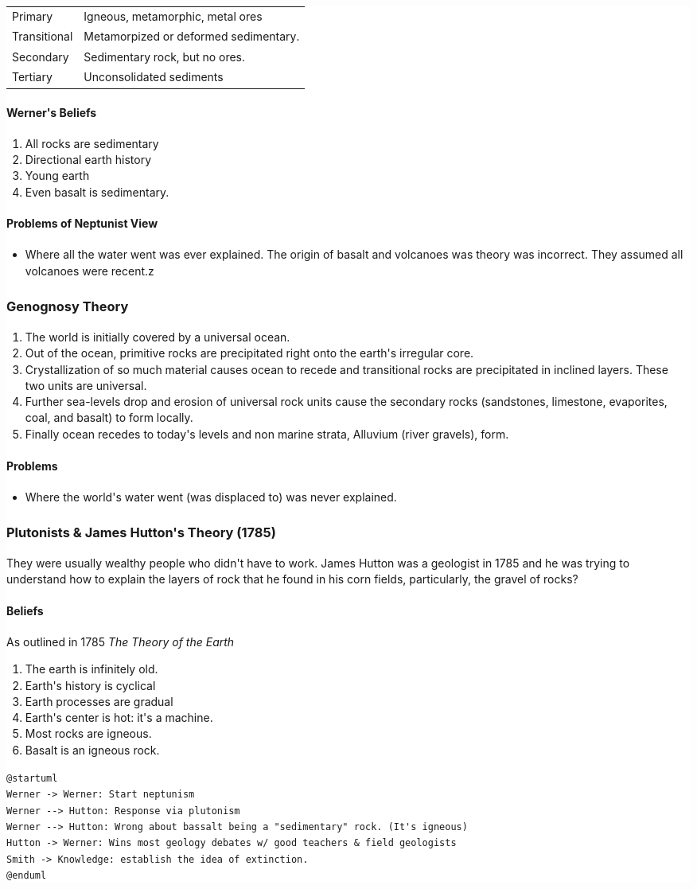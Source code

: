 |              |                                       |
| ------------ | ------------------------------------- |
| Primary      | Igneous, metamorphic, metal ores      |
| Transitional | Metamorpized or deformed sedimentary. |
| Secondary    | Sedimentary rock, but no ores.        |
| Tertiary     | Unconsolidated sediments              |

#### Werner's Beliefs

1. All rocks are sedimentary
2. Directional earth history
3. Young earth
4. Even basalt is sedimentary.

#### Problems of Neptunist View

* Where all the water went was ever explained. The origin of basalt and volcanoes was theory was incorrect. They assumed all volcanoes were recent.z

### Genognosy Theory

1. The world is initially covered by a universal ocean.
2. Out of the ocean, primitive rocks are precipitated right onto the earth's irregular core.
3. Crystallization of so much material causes ocean to recede and transitional rocks are precipitated in inclined layers. These two units are universal.
4. Further sea-levels drop and erosion of universal rock units cause the secondary rocks (sandstones, limestone, evaporites, coal, and basalt) to form locally.
5. Finally ocean recedes to today's levels and non marine strata, Alluvium (river gravels), form.

#### Problems

* Where the world's water went (was displaced to) was never explained.

### Plutonists & James Hutton's Theory (1785)

They were usually wealthy people who didn't have to work. James Hutton was a geologist in 1785 and he was trying to understand how to explain the layers of rock that he found in his corn fields, particularly, the gravel of rocks?

#### Beliefs

As outlined in 1785 _The Theory of the Earth_

1. The earth is infinitely old.
2. Earth's history is cyclical
3. Earth processes are gradual
4. Earth's center is hot: it's a machine.
5. Most rocks are igneous.
6. Basalt is an igneous rock.

```
@startuml
Werner -> Werner: Start neptunism
Werner --> Hutton: Response via plutonism
Werner --> Hutton: Wrong about bassalt being a "sedimentary" rock. (It's igneous)
Hutton -> Werner: Wins most geology debates w/ good teachers & field geologists
Smith -> Knowledge: establish the idea of extinction.
@enduml
```
